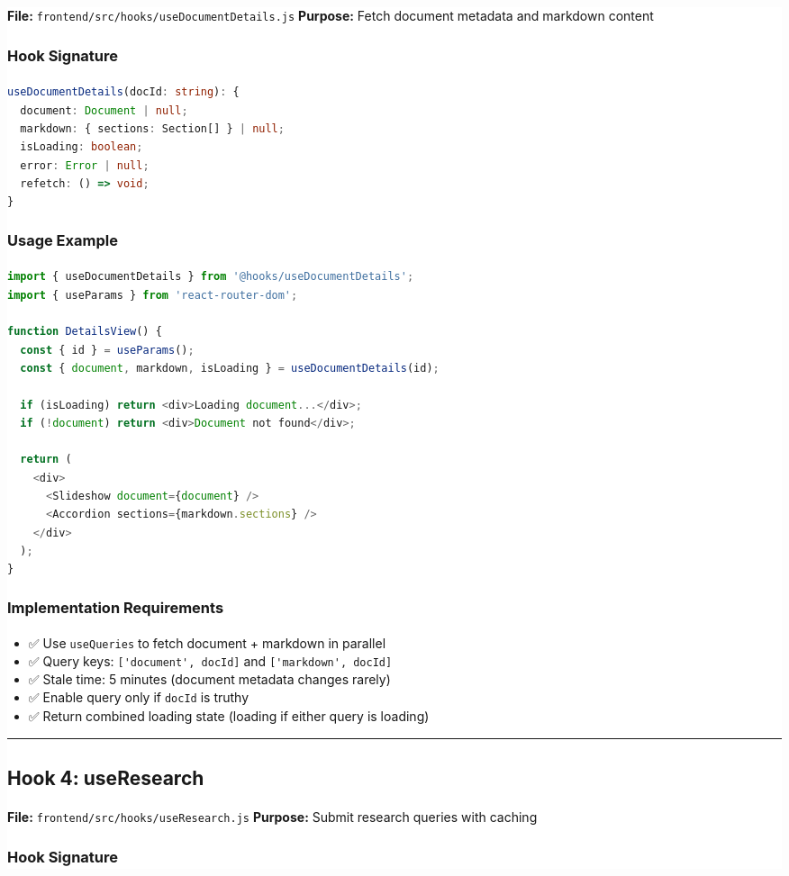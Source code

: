 **File:** `frontend/src/hooks/useDocumentDetails.js`
**Purpose:** Fetch document metadata and markdown content

### Hook Signature

```typescript
useDocumentDetails(docId: string): {
  document: Document | null;
  markdown: { sections: Section[] } | null;
  isLoading: boolean;
  error: Error | null;
  refetch: () => void;
}
```

### Usage Example

```javascript
import { useDocumentDetails } from '@hooks/useDocumentDetails';
import { useParams } from 'react-router-dom';

function DetailsView() {
  const { id } = useParams();
  const { document, markdown, isLoading } = useDocumentDetails(id);

  if (isLoading) return <div>Loading document...</div>;
  if (!document) return <div>Document not found</div>;

  return (
    <div>
      <Slideshow document={document} />
      <Accordion sections={markdown.sections} />
    </div>
  );
}
```

### Implementation Requirements

- ✅ Use `useQueries` to fetch document + markdown in parallel
- ✅ Query keys: `['document', docId]` and `['markdown', docId]`
- ✅ Stale time: 5 minutes (document metadata changes rarely)
- ✅ Enable query only if `docId` is truthy
- ✅ Return combined loading state (loading if either query is loading)

---

## Hook 4: useResearch

**File:** `frontend/src/hooks/useResearch.js`
**Purpose:** Submit research queries with caching

### Hook Signature
